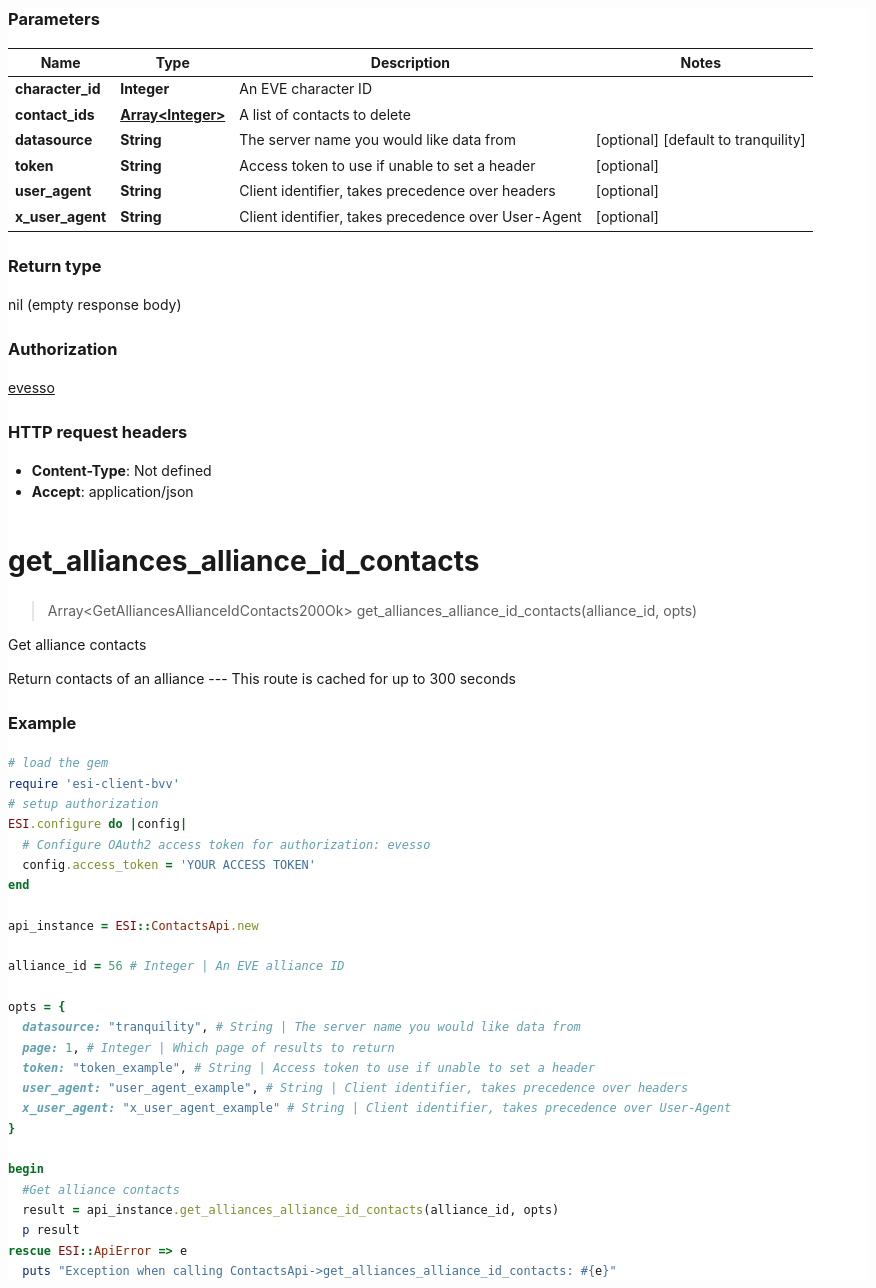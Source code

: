 ### Parameters

Name | Type | Description  | Notes
------------- | ------------- | ------------- | -------------
 **character_id** | **Integer**| An EVE character ID | 
 **contact_ids** | [**Array&lt;Integer&gt;**](Integer.md)| A list of contacts to delete | 
 **datasource** | **String**| The server name you would like data from | [optional] [default to tranquility]
 **token** | **String**| Access token to use if unable to set a header | [optional] 
 **user_agent** | **String**| Client identifier, takes precedence over headers | [optional] 
 **x_user_agent** | **String**| Client identifier, takes precedence over User-Agent | [optional] 

### Return type

nil (empty response body)

### Authorization

[evesso](../README.md#evesso)

### HTTP request headers

 - **Content-Type**: Not defined
 - **Accept**: application/json



# **get_alliances_alliance_id_contacts**
> Array&lt;GetAlliancesAllianceIdContacts200Ok&gt; get_alliances_alliance_id_contacts(alliance_id, opts)

Get alliance contacts

Return contacts of an alliance  ---  This route is cached for up to 300 seconds

### Example
```ruby
# load the gem
require 'esi-client-bvv'
# setup authorization
ESI.configure do |config|
  # Configure OAuth2 access token for authorization: evesso
  config.access_token = 'YOUR ACCESS TOKEN'
end

api_instance = ESI::ContactsApi.new

alliance_id = 56 # Integer | An EVE alliance ID

opts = { 
  datasource: "tranquility", # String | The server name you would like data from
  page: 1, # Integer | Which page of results to return
  token: "token_example", # String | Access token to use if unable to set a header
  user_agent: "user_agent_example", # String | Client identifier, takes precedence over headers
  x_user_agent: "x_user_agent_example" # String | Client identifier, takes precedence over User-Agent
}

begin
  #Get alliance contacts
  result = api_instance.get_alliances_alliance_id_contacts(alliance_id, opts)
  p result
rescue ESI::ApiError => e
  puts "Exception when calling ContactsApi->get_alliances_alliance_id_contacts: #{e}"
```